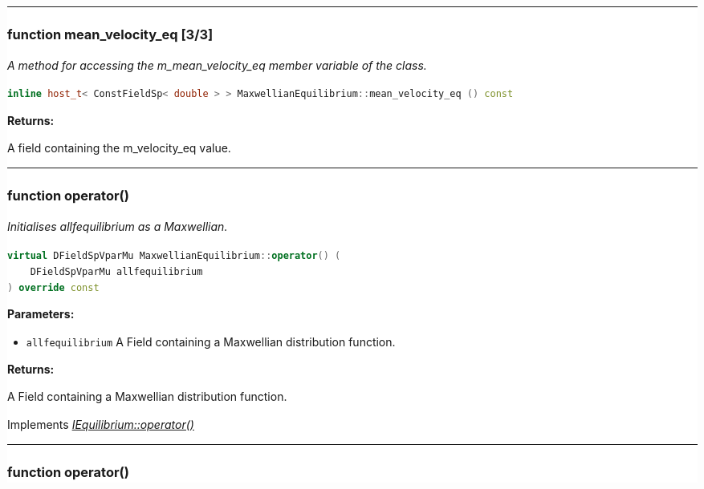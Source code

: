 


        

<hr>



### function mean\_velocity\_eq [3/3]

_A method for accessing the m\_mean\_velocity\_eq member variable of the class._ 
```C++
inline host_t< ConstFieldSp< double > > MaxwellianEquilibrium::mean_velocity_eq () const
```





**Returns:**

A field containing the m\_velocity\_eq value. 





        

<hr>



### function operator() 

_Initialises allfequilibrium as a Maxwellian._ 
```C++
virtual DFieldSpVparMu MaxwellianEquilibrium::operator() (
    DFieldSpVparMu allfequilibrium
) override const
```





**Parameters:**


* `allfequilibrium` A Field containing a Maxwellian distribution function. 



**Returns:**

A Field containing a Maxwellian distribution function. 





        
Implements [*IEquilibrium::operator()*](classIEquilibrium.md#function-operator)


<hr>



### function operator() 
